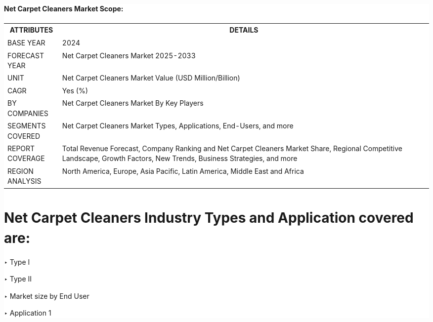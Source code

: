 <h4>Net Carpet Cleaners Market Scope:</h4>
<table>
<tr>
<th>ATTRIBUTES</th>
<th>DETAILS</th>
</tr>
<tr>
<td>BASE YEAR</td>
<td>2024</td>
</tr>
<tr>
<td>FORECAST YEAR</td>
<td>Net Carpet Cleaners Market 2025-2033</td>
</tr>
<tr>
<td>UNIT</td>
<td>Net Carpet Cleaners Market Value (USD Million/Billion)</td>
<tr>
<td>CAGR</td>
<td>Yes (%)</td>
</tr>
</tr>
<tr>
<td>BY COMPANIES</td>
<td>Net Carpet Cleaners Market By Key Players</td>
</tr>
<tr>
<td>SEGMENTS COVERED</td>
<td>Net Carpet Cleaners Market Types, Applications, End-Users, and more</td>
</tr>
<tr>
<td>REPORT COVERAGE</td>
<td>Total Revenue Forecast, Company Ranking and Net Carpet Cleaners Market Share, Regional Competitive Landscape, Growth Factors, New Trends, Business Strategies, and more</td>
</tr>
<tr>
<td>REGION ANALYSIS</td>
<td>North America, Europe, Asia Pacific, Latin America, Middle East and Africa</td>
</tr>
</table>

# <strong>Net Carpet Cleaners Industry Types and Application covered are:</strong>

‣ Type I

   ‣ Type II

‣ Market size by End User

   ‣ Application 1
